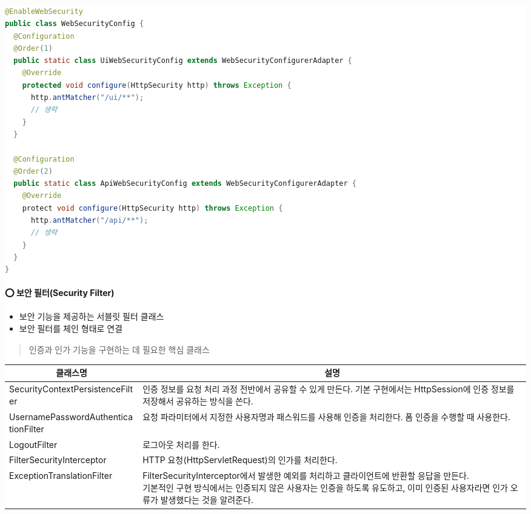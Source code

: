   ```java
  @EnableWebSecurity
  public class WebSecurityConfig {
    @Configuration
    @Order(1)
    public static class UiWebSecurityConfig extends WebSecurityConfigurerAdapter {
      @Override
      protected void configure(HttpSecurity http) throws Exception {
        http.antMatcher("/ui/**");
        // 생략
      }
    }
    
    @Configuration
    @Order(2)
    public static class ApiWebSecurityConfig extends WebSecurityConfigurerAdapter {
      @Override
      protect void configure(HttpSecurity http) throws Exception {
        http.antMatcher("/api/**");
        // 생략
      }
    }
  }
  ```



#### :o: 보안 필터(Security Filter)

- 보안 기능을 제공하는 서블릿 필터 클래스
- 보안 필터를 체인 형태로 연결

> 인증과 인가 기능을 구현하는 데 필요한 핵심 클래스

| 클래스명                             | 설명                                                         |
| ------------------------------------ | ------------------------------------------------------------ |
| SecurityContextPersistenceFilter     | 인증 정보를 요청 처리 과정 전반에서 공유할 수 있게 만든다. 기본 구현에서는 HttpSession에 인증 정보를 저장해서 공유하는 방식을 쓴다. |
| UsernamePasswordAuthenticationFilter | 요청 파라미터에서 지정한 사용자명과 패스워드를 사용해 인증을 처리한다. 폼 인증을 수행할 때 사용한다. |
| LogoutFilter                         | 로그아웃 처리를 한다.                                        |
| FilterSecurityInterceptor            | HTTP 요청(HttpServletRequest)의 인가를 처리한다.             |
| ExceptionTranslationFilter           | FilterSecurityInterceptor에서 발생한 예외를 처리하고 클라이언트에 반환할 응답을 만든다.<br />기본적인 구현 방식에서는 인증되지 않은 사용자는 인증을 하도록 유도하고, 이미 인증된 사용자라면 인가 오류가 발생했다는 것을 알려준다. |

